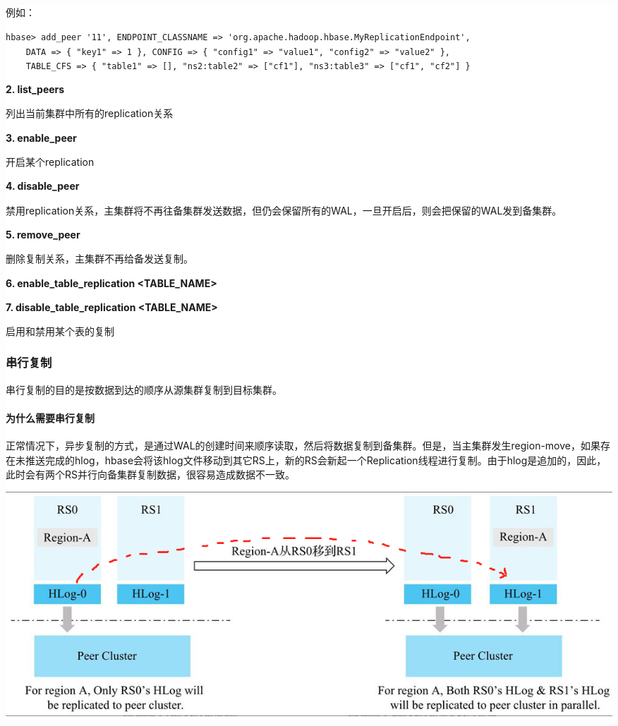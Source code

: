 例如：

```shell
hbase> add_peer '11', ENDPOINT_CLASSNAME => 'org.apache.hadoop.hbase.MyReplicationEndpoint',
    DATA => { "key1" => 1 }, CONFIG => { "config1" => "value1", "config2" => "value2" },
    TABLE_CFS => { "table1" => [], "ns2:table2" => ["cf1"], "ns3:table3" => ["cf1", "cf2"] }
```



**2. list_peers**

列出当前集群中所有的replication关系



**3. enable_peer <ID>**

开启某个replication



**4. disable_peer <ID>**

禁用replication关系，主集群将不再往备集群发送数据，但仍会保留所有的WAL，一旦开启后，则会把保留的WAL发到备集群。



**5. remove_peer <ID>**

删除复制关系，主集群不再给备发送复制。



**6. enable_table_replication <TABLE_NAME>**

**7. disable_table_replication <TABLE_NAME>**

启用和禁用某个表的复制



### 串行复制

串行复制的目的是按数据到达的顺序从源集群复制到目标集群。

#### 为什么需要串行复制

正常情况下，异步复制的方式，是通过WAL的创建时间来顺序读取，然后将数据复制到备集群。但是，当主集群发生region-move，如果存在未推送完成的hlog，hbase会将该hlog文件移动到其它RS上，新的RS会新起一个Replication线程进行复制。由于hlog是追加的，因此，此时会有两个RS并行向备集群复制数据，很容易造成数据不一致。

![](../images/1653632864.jpg)

